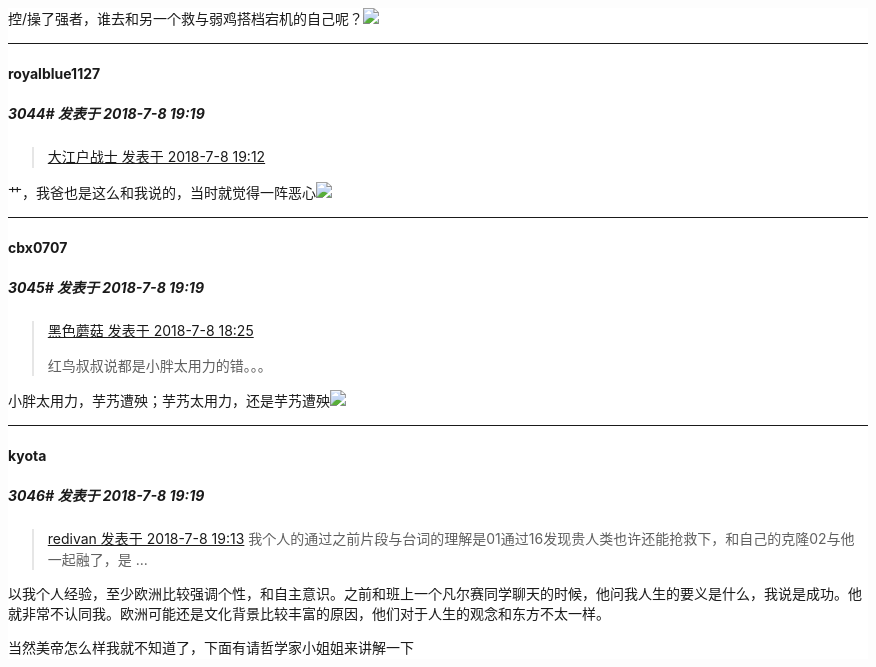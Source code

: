 控/操了强者，谁去和另一个救与弱鸡搭档宕机的自己呢？<img src="https://static.saraba1st.com/image/smiley/face2017/127.png" referrerpolicy="no-referrer">







*****

####  royalblue1127  
##### 3044#       发表于 2018-7-8 19:19



<blockquote><a href="httphttps://bbs.saraba1st.com/2b/forum.php?mod=redirect&amp;goto=findpost&amp;pid=40263948&amp;ptid=1722710" target="_blank">大江户战士 发表于 2018-7-8 19:12</a></blockquote>
艹，我爸也是这么和我说的，当时就觉得一阵恶心<img src="https://static.saraba1st.com/image/smiley/face2017/001.png" referrerpolicy="no-referrer">







*****

####  cbx0707  
##### 3045#       发表于 2018-7-8 19:19



<blockquote><a href="httphttps://bbs.saraba1st.com/2b/forum.php?mod=redirect&amp;goto=findpost&amp;pid=40263521&amp;ptid=1722710" target="_blank">黑色蘑菇 发表于 2018-7-8 18:25</a>

红鸟叔叔说都是小胖太用力的错。。。</blockquote>
小胖太用力，芋艿遭殃；芋艿太用力，还是芋艿遭殃<img src="https://static.saraba1st.com/image/smiley/face2017/049.png" referrerpolicy="no-referrer">







*****

####  kyota  
##### 3046#       发表于 2018-7-8 19:19



<blockquote><a href="httphttps://bbs.saraba1st.com/2b/forum.php?mod=redirect&amp;goto=findpost&amp;pid=40263962&amp;ptid=1722710" target="_blank">redivan 发表于 2018-7-8 19:13</a>
我个人的通过之前片段与台词的理解是01通过16发现贵人类也许还能抢救下，和自己的克隆02与他一起融了，是 ...</blockquote>
以我个人经验，至少欧洲比较强调个性，和自主意识。之前和班上一个凡尔赛同学聊天的时候，他问我人生的要义是什么，我说是成功。他就非常不认同我。欧洲可能还是文化背景比较丰富的原因，他们对于人生的观念和东方不太一样。


当然美帝怎么样我就不知道了，下面有请哲学家小姐姐来讲解一下





